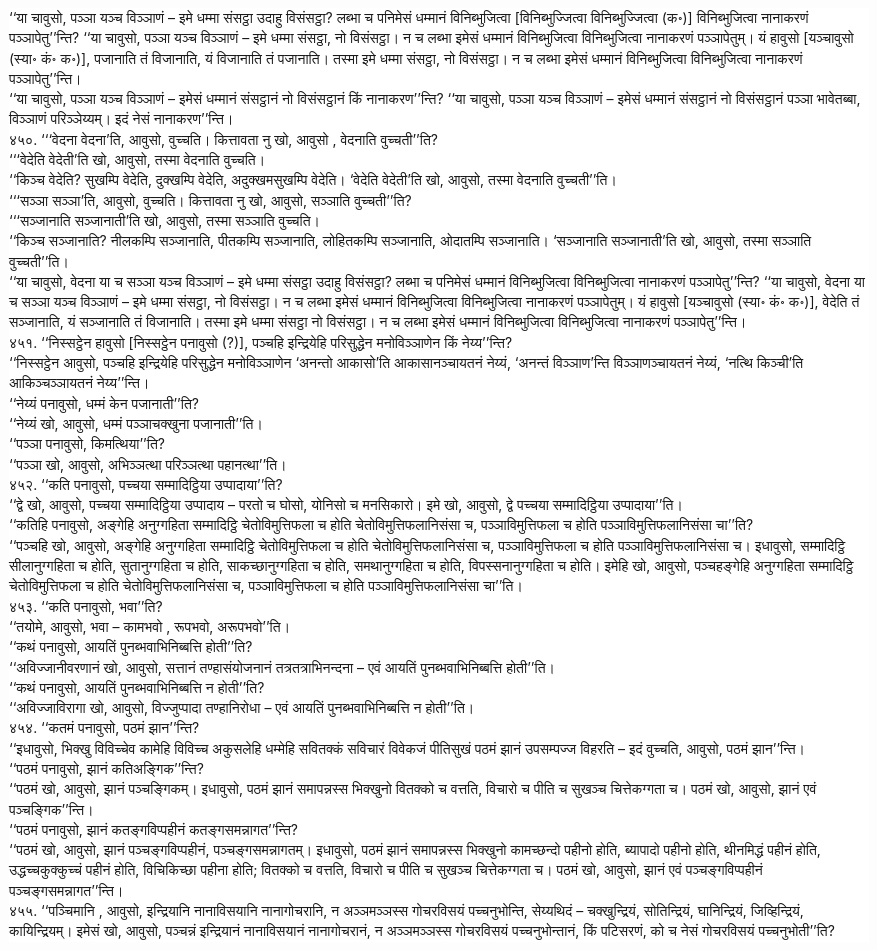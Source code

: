 ‘‘या चावुसो, पञ्ञा यञ्च विञ्ञाणं – इमे धम्मा संसट्ठा उदाहु विसंसट्ठा? लब्भा च पनिमेसं धम्मानं विनिब्भुजित्वा [विनिब्भुज्जित्वा विनिब्भुज्जित्वा (क॰)] विनिब्भुजित्वा नानाकरणं पञ्ञापेतु’’न्ति? ‘‘या चावुसो, पञ्ञा यञ्च विञ्ञाणं – इमे धम्मा संसट्ठा, नो विसंसट्ठा। न च लब्भा इमेसं धम्मानं विनिब्भुजित्वा विनिब्भुजित्वा नानाकरणं पञ्ञापेतुम्। यं हावुसो [यञ्चावुसो (स्या॰ कं॰ क॰)], पजानाति तं विजानाति, यं विजानाति तं पजानाति। तस्मा इमे धम्मा संसट्ठा, नो विसंसट्ठा। न च लब्भा इमेसं धम्मानं विनिब्भुजित्वा विनिब्भुजित्वा नानाकरणं पञ्ञापेतु’’न्ति।  
‘‘या चावुसो, पञ्ञा यञ्च विञ्ञाणं – इमेसं धम्मानं संसट्ठानं नो विसंसट्ठानं किं नानाकरण’’न्ति? ‘‘या चावुसो, पञ्ञा यञ्च विञ्ञाणं – इमेसं धम्मानं संसट्ठानं नो विसंसट्ठानं पञ्ञा भावेतब्बा, विञ्ञाणं परिञ्ञेय्यम्। इदं नेसं नानाकरण’’न्ति।  
४५०. ‘‘‘वेदना वेदना’ति, आवुसो, वुच्चति। कित्तावता नु खो, आवुसो , वेदनाति वुच्चती’’ति?  
‘‘‘वेदेति वेदेती’ति खो, आवुसो, तस्मा वेदनाति वुच्चति।  
‘‘किञ्च वेदेति? सुखम्पि वेदेति, दुक्खम्पि वेदेति, अदुक्खमसुखम्पि वेदेति। ‘वेदेति वेदेती’ति खो, आवुसो, तस्मा वेदनाति वुच्चती’’ति।  
‘‘‘सञ्ञा सञ्ञा’ति, आवुसो, वुच्चति। कित्तावता नु खो, आवुसो, सञ्ञाति वुच्चती’’ति?  
‘‘‘सञ्जानाति सञ्जानाती’ति खो, आवुसो, तस्मा सञ्ञाति वुच्चति।  
‘‘किञ्च सञ्जानाति? नीलकम्पि सञ्जानाति, पीतकम्पि सञ्जानाति, लोहितकम्पि सञ्जानाति, ओदातम्पि सञ्जानाति। ‘सञ्जानाति सञ्जानाती’ति खो, आवुसो, तस्मा सञ्ञाति वुच्चती’’ति।  
‘‘या चावुसो, वेदना या च सञ्ञा यञ्च विञ्ञाणं – इमे धम्मा संसट्ठा उदाहु विसंसट्ठा? लब्भा च पनिमेसं धम्मानं विनिब्भुजित्वा विनिब्भुजित्वा नानाकरणं पञ्ञापेतु’’न्ति? ‘‘या चावुसो, वेदना या च सञ्ञा यञ्च विञ्ञाणं – इमे धम्मा संसट्ठा, नो विसंसट्ठा। न च लब्भा इमेसं धम्मानं विनिब्भुजित्वा विनिब्भुजित्वा नानाकरणं पञ्ञापेतुम्। यं हावुसो [यञ्चावुसो (स्या॰ कं॰ क॰)], वेदेति तं सञ्जानाति, यं सञ्जानाति तं विजानाति। तस्मा इमे धम्मा संसट्ठा नो विसंसट्ठा। न च लब्भा इमेसं धम्मानं विनिब्भुजित्वा विनिब्भुजित्वा नानाकरणं पञ्ञापेतु’’न्ति।  
४५१. ‘‘निस्सट्ठेन हावुसो [निस्सट्ठेन पनावुसो (?)], पञ्चहि इन्द्रियेहि परिसुद्धेन मनोविञ्ञाणेन किं नेय्य’’न्ति?  
‘‘निस्सट्ठेन आवुसो, पञ्चहि इन्द्रियेहि परिसुद्धेन मनोविञ्ञाणेन ‘अनन्तो आकासो’ति आकासानञ्चायतनं नेय्यं, ‘अनन्तं विञ्ञाण’न्ति विञ्ञाणञ्चायतनं नेय्यं, ‘नत्थि किञ्ची’ति आकिञ्चञ्ञायतनं नेय्य’’न्ति।  
‘‘नेय्यं पनावुसो, धम्मं केन पजानाती’’ति?  
‘‘नेय्यं खो, आवुसो, धम्मं पञ्ञाचक्खुना पजानाती’’ति।  
‘‘पञ्ञा पनावुसो, किमत्थिया’’ति?  
‘‘पञ्ञा खो, आवुसो, अभिञ्ञत्था परिञ्ञत्था पहानत्था’’ति।  
४५२. ‘‘कति पनावुसो, पच्चया सम्मादिट्ठिया उप्पादाया’’ति?  
‘‘द्वे खो, आवुसो, पच्चया सम्मादिट्ठिया उप्पादाय – परतो च घोसो, योनिसो च मनसिकारो। इमे खो, आवुसो, द्वे पच्चया सम्मादिट्ठिया उप्पादाया’’ति।  
‘‘कतिहि पनावुसो, अङ्गेहि अनुग्गहिता सम्मादिट्ठि चेतोविमुत्तिफला च होति चेतोविमुत्तिफलानिसंसा च, पञ्ञाविमुत्तिफला च होति पञ्ञाविमुत्तिफलानिसंसा चा’’ति?  
‘‘पञ्चहि खो, आवुसो, अङ्गेहि अनुग्गहिता सम्मादिट्ठि चेतोविमुत्तिफला च होति चेतोविमुत्तिफलानिसंसा च, पञ्ञाविमुत्तिफला च होति पञ्ञाविमुत्तिफलानिसंसा च। इधावुसो, सम्मादिट्ठि सीलानुग्गहिता च होति, सुतानुग्गहिता च होति, साकच्छानुग्गहिता च होति, समथानुग्गहिता च होति, विपस्सनानुग्गहिता च होति। इमेहि खो, आवुसो, पञ्चहङ्गेहि अनुग्गहिता सम्मादिट्ठि चेतोविमुत्तिफला च होति चेतोविमुत्तिफलानिसंसा च, पञ्ञाविमुत्तिफला च होति पञ्ञाविमुत्तिफलानिसंसा चा’’ति।  
४५३. ‘‘कति पनावुसो, भवा’’ति?  
‘‘तयोमे, आवुसो, भवा – कामभवो , रूपभवो, अरूपभवो’’ति।  
‘‘कथं पनावुसो, आयतिं पुनब्भवाभिनिब्बत्ति होती’’ति?  
‘‘अविज्जानीवरणानं खो, आवुसो, सत्तानं तण्हासंयोजनानं तत्रतत्राभिनन्दना – एवं आयतिं पुनब्भवाभिनिब्बत्ति होती’’ति।  
‘‘कथं पनावुसो, आयतिं पुनब्भवाभिनिब्बत्ति न होती’’ति?  
‘‘अविज्जाविरागा खो, आवुसो, विज्जुप्पादा तण्हानिरोधा – एवं आयतिं पुनब्भवाभिनिब्बत्ति न होती’’ति।  
४५४. ‘‘कतमं पनावुसो, पठमं झान’’न्ति?  
‘‘इधावुसो, भिक्खु विविच्चेव कामेहि विविच्च अकुसलेहि धम्मेहि सवितक्कं सविचारं विवेकजं पीतिसुखं पठमं झानं उपसम्पज्ज विहरति – इदं वुच्चति, आवुसो, पठमं झान’’न्ति।  
‘‘पठमं पनावुसो, झानं कतिअङ्गिक’’न्ति?  
‘‘पठमं खो, आवुसो, झानं पञ्चङ्गिकम्। इधावुसो, पठमं झानं समापन्नस्स भिक्खुनो वितक्को च वत्तति, विचारो च पीति च सुखञ्च चित्तेकग्गता च। पठमं खो, आवुसो, झानं एवं पञ्चङ्गिक’’न्ति।  
‘‘पठमं पनावुसो, झानं कतङ्गविप्पहीनं कतङ्गसमन्नागत’’न्ति?  
‘‘पठमं खो, आवुसो, झानं पञ्चङ्गविप्पहीनं, पञ्चङ्गसमन्नागतम्। इधावुसो, पठमं झानं समापन्नस्स भिक्खुनो कामच्छन्दो पहीनो होति, ब्यापादो पहीनो होति, थीनमिद्धं पहीनं होति, उद्धच्चकुक्कुच्चं पहीनं होति, विचिकिच्छा पहीना होति; वितक्को च वत्तति, विचारो च पीति च सुखञ्च चित्तेकग्गता च। पठमं खो, आवुसो, झानं एवं पञ्चङ्गविप्पहीनं पञ्चङ्गसमन्नागत’’न्ति।  
४५५. ‘‘पञ्चिमानि , आवुसो, इन्द्रियानि नानाविसयानि नानागोचरानि, न अञ्ञमञ्ञस्स गोचरविसयं पच्चनुभोन्ति, सेय्यथिदं – चक्खुन्द्रियं, सोतिन्द्रियं, घानिन्द्रियं, जिव्हिन्द्रियं, कायिन्द्रियम्। इमेसं खो, आवुसो, पञ्चन्नं इन्द्रियानं नानाविसयानं नानागोचरानं, न अञ्ञमञ्ञस्स गोचरविसयं पच्चनुभोन्तानं, किं पटिसरणं, को च नेसं गोचरविसयं पच्चनुभोती’’ति?  
